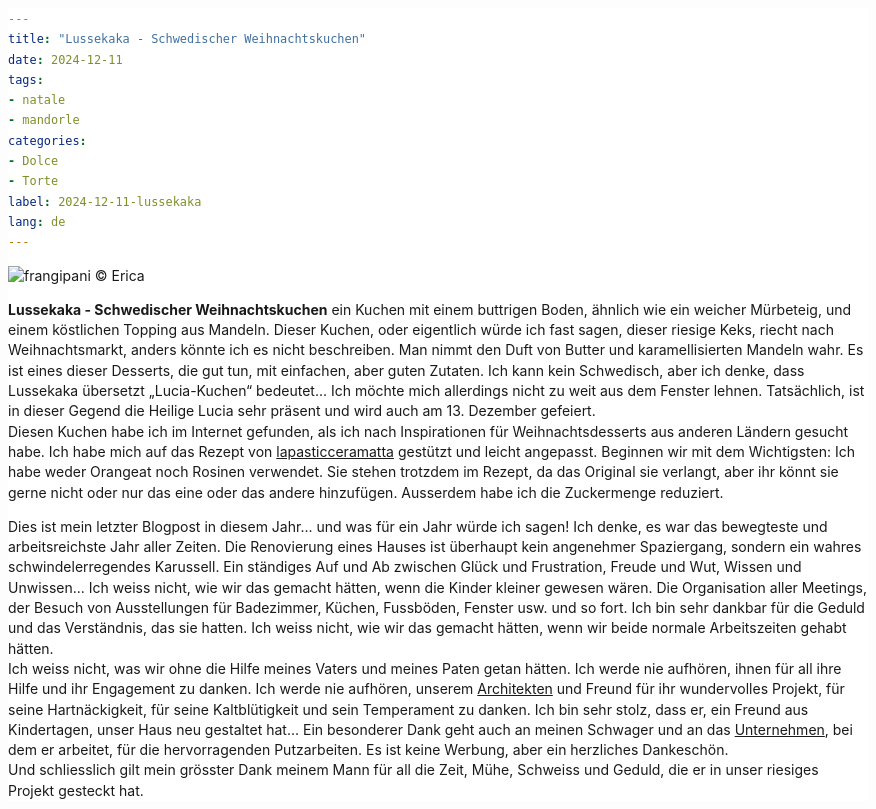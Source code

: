 ```yaml
---
title: "Lussekaka - Schwedischer Weihnachtskuchen"
date: 2024-12-11
tags:
- natale
- mandorle
categories:
- Dolce
- Torte
label: 2024-12-11-lussekaka
lang: de
---
```

![](../2024-12-11-lussekaka/header.jpeg "frangipani © Erica")

**Lussekaka - Schwedischer Weihnachtskuchen** ein Kuchen mit einem buttrigen Boden, ähnlich wie ein weicher Mürbeteig, und einem köstlichen Topping aus Mandeln. Dieser Kuchen, oder eigentlich würde ich fast sagen, dieser riesige Keks, riecht nach Weihnachtsmarkt, anders könnte ich es nicht beschreiben. Man nimmt den Duft von Butter und karamellisierten Mandeln wahr. Es ist eines dieser Desserts, die gut tun, mit einfachen, aber guten Zutaten. Ich kann kein Schwedisch, aber ich denke, dass Lussekaka übersetzt „Lucia-Kuchen“ bedeutet... Ich möchte mich allerdings nicht zu weit aus dem Fenster lehnen. Tatsächlich, ist in dieser Gegend die Heilige Lucia sehr präsent und wird auch am 13. Dezember gefeiert.
<br />
Diesen Kuchen habe ich im Internet gefunden, als ich nach Inspirationen für Weihnachtsdesserts aus anderen Ländern gesucht habe. Ich habe mich auf das Rezept von <a href="https://blog.giallozafferano.it/lapasticceramatta/dolce-di-natale-svedese-lussekaka/#google_vignette" target="_blank">lapasticceramatta</a> gestützt und leicht angepasst. Beginnen wir mit dem Wichtigsten: Ich habe weder Orangeat noch Rosinen verwendet. Sie stehen trotzdem im Rezept, da das Original sie verlangt, aber ihr könnt sie gerne nicht oder nur das eine oder das andere hinzufügen. Ausserdem habe ich die Zuckermenge reduziert.

Dies ist mein letzter Blogpost in diesem Jahr... und was für ein Jahr würde ich sagen! Ich denke, es war das bewegteste und arbeitsreichste Jahr aller Zeiten. Die Renovierung eines Hauses ist überhaupt kein angenehmer Spaziergang, sondern ein wahres schwindelerregendes Karussell. Ein ständiges Auf und Ab zwischen Glück und Frustration, Freude und Wut, Wissen und Unwissen... Ich weiss nicht, wie wir das gemacht hätten, wenn die Kinder kleiner gewesen wären. Die Organisation aller Meetings, der Besuch von Ausstellungen für Badezimmer, Küchen, Fussböden, Fenster usw. und so fort. Ich bin sehr dankbar für die Geduld und das Verständnis, das sie hatten. Ich weiss nicht, wie wir das gemacht hätten, wenn wir beide normale Arbeitszeiten gehabt hätten.
<br />
Ich weiss nicht, was wir ohne die Hilfe meines Vaters und meines Paten getan hätten. Ich werde nie aufhören, ihnen für all ihre Hilfe und ihr Engagement zu danken. Ich werde nie aufhören, unserem <a href="https://orlandoarchitektur.ch" target="_blank">Architekten</a> und Freund für ihr wundervolles Projekt, für seine Hartnäckigkeit, für seine Kaltblütigkeit und sein Temperament zu danken. Ich bin sehr stolz, dass er, ein Freund aus Kindertagen, unser Haus neu gestaltet hat... Ein besonderer Dank geht auch an meinen Schwager und an das <a href="https://www.bennesch-faraci.ch/index.html" target="_blank">Unternehmen</a>, bei dem er arbeitet, für die hervorragenden Putzarbeiten. Es ist keine Werbung, aber ein herzliches Dankeschön.
<br />
Und schliesslich gilt mein grösster Dank meinem Mann für all die Zeit, Mühe, Schweiss und Geduld, die er in unser riesiges Projekt gesteckt hat.
